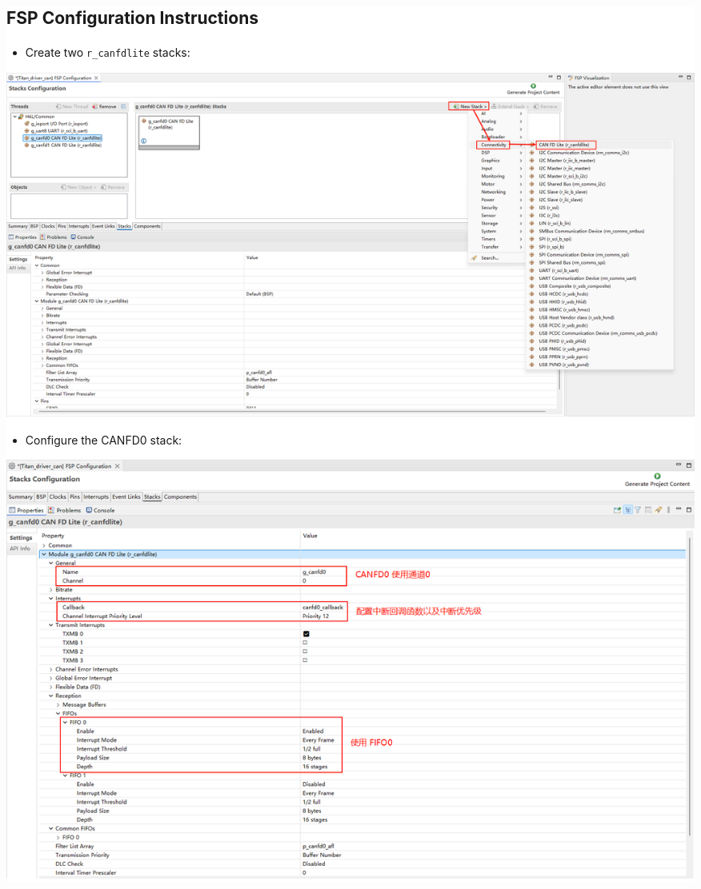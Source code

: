 ## FSP Configuration Instructions

* Create two `r_canfdlite` stacks:

![image-20250814143535490](figures/image-20250814143535490.png)

* Configure the CANFD0 stack:

![image-20250814144243067](figures/image-20250814144243067.png)
